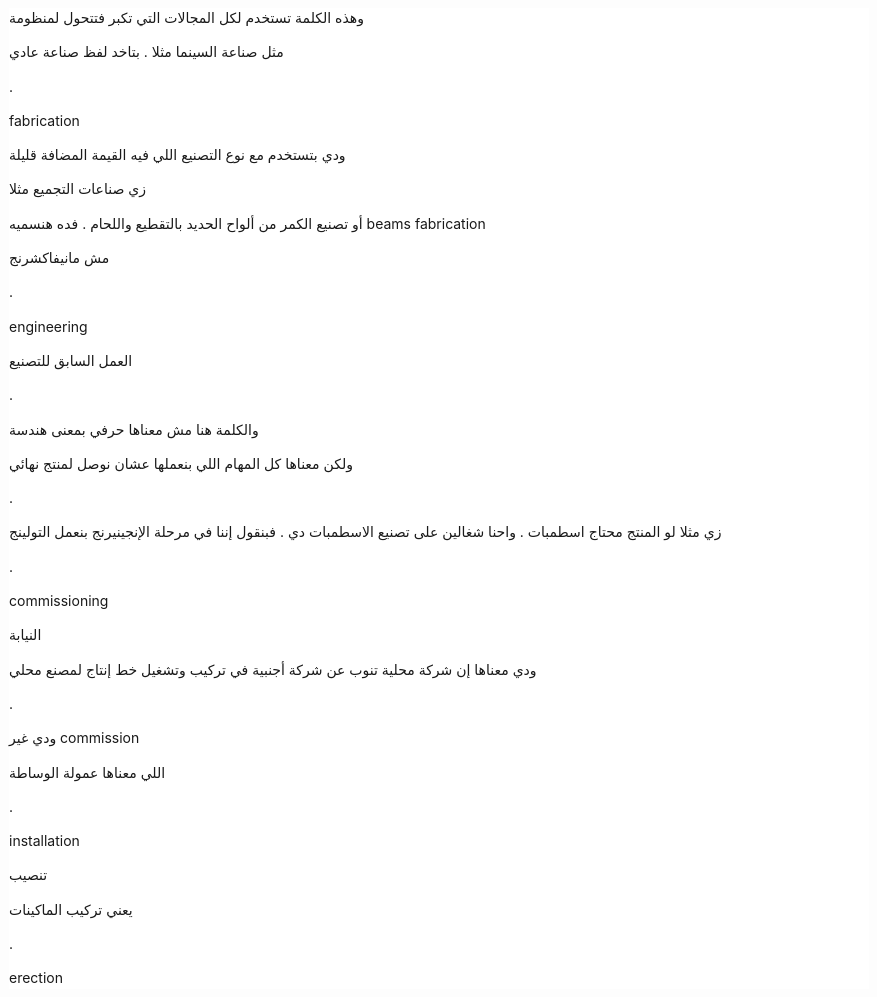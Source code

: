 وهذه الكلمة تستخدم لكل المجالات التي تكبر فتتحول
لمنظومة

مثل صناعة السينما مثلا . بتاخد لفظ صناعة عادي

.

fabrication

ودي بتستخدم مع نوع التصنيع اللي فيه القيمة المضافة
قليلة

زي صناعات التجميع مثلا

أو تصنيع الكمر من ألواح الحديد بالتقطيع واللحام . فده
هنسميه beams fabrication

مش مانيفاكشرنج

.

engineering

العمل السابق للتصنيع

.

والكلمة هنا مش معناها حرفي بمعنى هندسة

ولكن معناها كل المهام اللي بنعملها عشان نوصل لمنتج
نهائي

.

زي مثلا لو المنتج محتاج اسطمبات . واحنا شغالين على تصنيع
الاسطمبات دي . فبنقول إننا في مرحلة الإنجينيرنج بنعمل التولينج

.

commissioning

النيابة

ودي معناها إن شركة محلية تنوب عن شركة أجنبية في تركيب
وتشغيل خط إنتاج لمصنع محلي

.

ودي غير commission

اللي معناها عمولة الوساطة

.

installation

تنصيب

يعني تركيب الماكينات

.

erection
